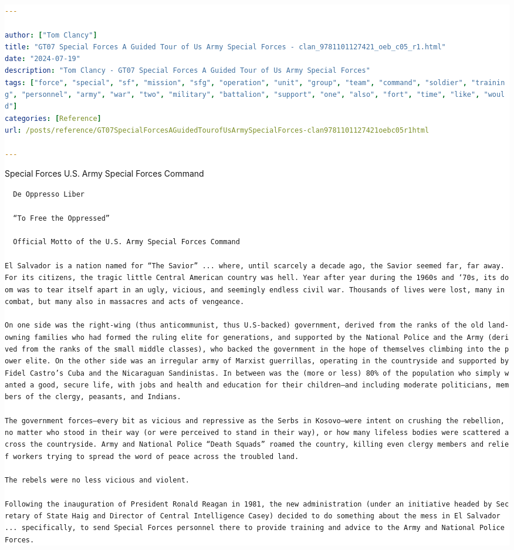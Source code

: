 ```yaml
---

author: ["Tom Clancy"]
title: "GT07 Special Forces A Guided Tour of Us Army Special Forces - clan_9781101127421_oeb_c05_r1.html"
date: "2024-07-19"
description: "Tom Clancy - GT07 Special Forces A Guided Tour of Us Army Special Forces"
tags: ["force", "special", "sf", "mission", "sfg", "operation", "unit", "group", "team", "command", "soldier", "training", "personnel", "army", "war", "two", "military", "battalion", "support", "one", "also", "fort", "time", "like", "would"]
categories: [Reference]
url: /posts/reference/GT07SpecialForcesAGuidedTourofUsArmySpecialForces-clan9781101127421oebc05r1html

---
```



Special Forces
    U.S. Army Special Forces Command

      De Oppresso Liber

      “To Free the Oppressed”

      Official Motto of the U.S. Army Special Forces Command

    El Salvador is a nation named for “The Savior” ... where, until scarcely a decade ago, the Savior seemed far, far away. For its citizens, the tragic little Central American country was hell. Year after year during the 1960s and ‘70s, its doom was to tear itself apart in an ugly, vicious, and seemingly endless civil war. Thousands of lives were lost, many in combat, but many also in massacres and acts of vengeance.

    On one side was the right-wing (thus anticommunist, thus U.S-backed) government, derived from the ranks of the old land-owning families who had formed the ruling elite for generations, and supported by the National Police and the Army (derived from the ranks of the small middle classes), who backed the government in the hope of themselves climbing into the power elite. On the other side was an irregular army of Marxist guerrillas, operating in the countryside and supported by Fidel Castro’s Cuba and the Nicaraguan Sandinistas. In between was the (more or less) 80% of the population who simply wanted a good, secure life, with jobs and health and education for their children—and including moderate politicians, members of the clergy, peasants, and Indians.

    The government forces—every bit as vicious and repressive as the Serbs in Kosovo—were intent on crushing the rebellion, no matter who stood in their way (or were perceived to stand in their way), or how many lifeless bodies were scattered across the countryside. Army and National Police “Death Squads” roamed the country, killing even clergy members and relief workers trying to spread the word of peace across the troubled land.

    The rebels were no less vicious and violent.

    Following the inauguration of President Ronald Reagan in 1981, the new administration (under an initiative headed by Secretary of State Haig and Director of Central Intelligence Casey) decided to do something about the mess in El Salvador ... specifically, to send Special Forces personnel there to provide training and advice to the Army and National Police Forces.
